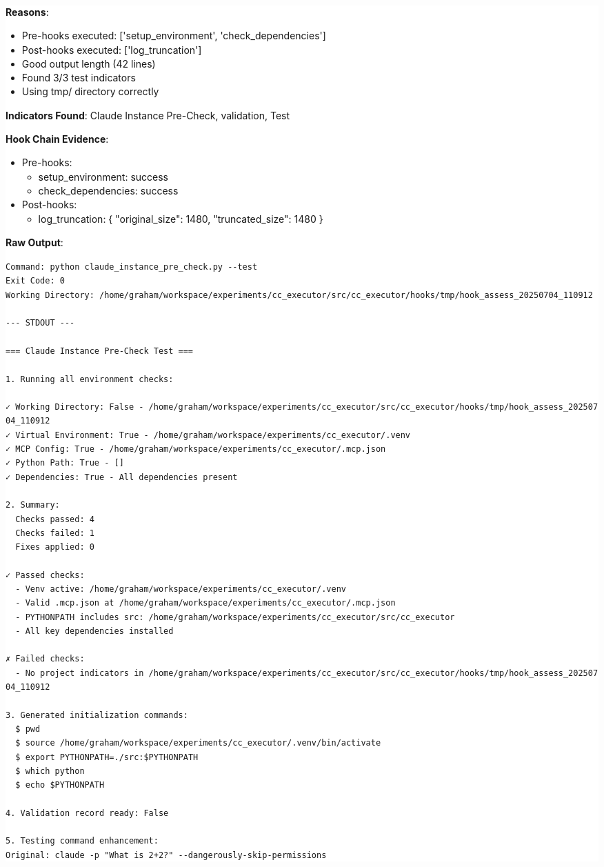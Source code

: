 **Reasons**:

- Pre-hooks executed: ['setup_environment', 'check_dependencies']
- Post-hooks executed: ['log_truncation']
- Good output length (42 lines)
- Found 3/3 test indicators
- Using tmp/ directory correctly

**Indicators Found**: Claude Instance Pre-Check, validation, Test

**Hook Chain Evidence**:
- Pre-hooks:
  - setup_environment: success
  - check_dependencies: success
- Post-hooks:
  - log_truncation: {
  "original_size": 1480,
  "truncated_size": 1480
}

**Raw Output**:
```
Command: python claude_instance_pre_check.py --test
Exit Code: 0
Working Directory: /home/graham/workspace/experiments/cc_executor/src/cc_executor/hooks/tmp/hook_assess_20250704_110912

--- STDOUT ---

=== Claude Instance Pre-Check Test ===

1. Running all environment checks:

✓ Working Directory: False - /home/graham/workspace/experiments/cc_executor/src/cc_executor/hooks/tmp/hook_assess_20250704_110912
✓ Virtual Environment: True - /home/graham/workspace/experiments/cc_executor/.venv
✓ MCP Config: True - /home/graham/workspace/experiments/cc_executor/.mcp.json
✓ Python Path: True - []
✓ Dependencies: True - All dependencies present

2. Summary:
  Checks passed: 4
  Checks failed: 1
  Fixes applied: 0

✓ Passed checks:
  - Venv active: /home/graham/workspace/experiments/cc_executor/.venv
  - Valid .mcp.json at /home/graham/workspace/experiments/cc_executor/.mcp.json
  - PYTHONPATH includes src: /home/graham/workspace/experiments/cc_executor/src/cc_executor
  - All key dependencies installed

✗ Failed checks:
  - No project indicators in /home/graham/workspace/experiments/cc_executor/src/cc_executor/hooks/tmp/hook_assess_20250704_110912

3. Generated initialization commands:
  $ pwd
  $ source /home/graham/workspace/experiments/cc_executor/.venv/bin/activate
  $ export PYTHONPATH=./src:$PYTHONPATH
  $ which python
  $ echo $PYTHONPATH

4. Validation record ready: False

5. Testing command enhancement:
Original: claude -p "What is 2+2?" --dangerously-skip-permissions
```